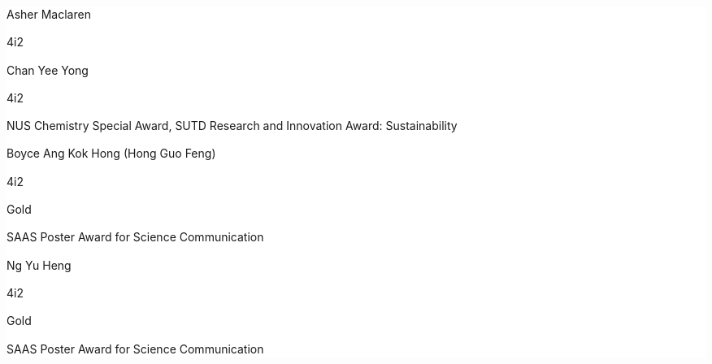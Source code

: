 </td>
<td rowspan="1" colspan="1">
<p></p>
</td>
<td rowspan="1" colspan="1">
<p></p>
</td>
</tr>
<tr>
<td rowspan="1" colspan="1">
<p>Asher Maclaren</p>
</td>
<td rowspan="1" colspan="1">
<p>4i2</p>
</td>
<td rowspan="1" colspan="1">
<p></p>
</td>
<td rowspan="1" colspan="1">
<p></p>
</td>
</tr>
<tr>
<td rowspan="1" colspan="1">
<p>Chan Yee Yong</p>
</td>
<td rowspan="1" colspan="1">
<p>4i2</p>
</td>
<td rowspan="1" colspan="1">
<p></p>
</td>
<td rowspan="1" colspan="1">
<p>NUS Chemistry Special Award, SUTD Research and Innovation Award: Sustainability</p>
</td>
</tr>
<tr>
<td rowspan="1" colspan="1">
<p>Boyce Ang Kok Hong (Hong Guo Feng)</p>
</td>
<td rowspan="1" colspan="1">
<p>4i2</p>
</td>
<td rowspan="1" colspan="1">
<p>Gold</p>
</td>
<td rowspan="1" colspan="1">
<p>SAAS Poster Award for Science Communication</p>
</td>
</tr>
<tr>
<td rowspan="1" colspan="1">
<p>Ng Yu Heng</p>
</td>
<td rowspan="1" colspan="1">
<p>4i2</p>
</td>
<td rowspan="1" colspan="1">
<p>Gold</p>
</td>
<td rowspan="1" colspan="1">
<p>SAAS Poster Award for Science Communication</p>
</td>
</tr>